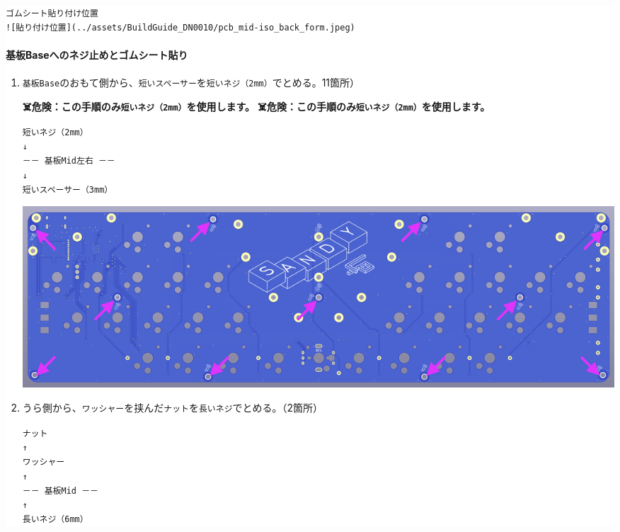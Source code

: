     ゴムシート貼り付け位置  
    ![貼り付け位置](../assets/BuildGuide_DN0010/pcb_mid-iso_back_form.jpeg)

#### 基板Baseへのネジ止めとゴムシート貼り

1. `基板Base`のおもて側から、`短いスペーサー`を`短いネジ（2mm）`でとめる。11箇所）

    **☠️危険：この手順のみ`短いネジ（2mm）`を使用します。**
    **☠️危険：この手順のみ`短いネジ（2mm）`を使用します。**

    ```text
    短いネジ（2mm）
    ↓  
    －－ 基板Mid左右 －－  
    ↓  
    短いスペーサー（3mm）
    ```

    ![基板Bass おもて側ネジ止め箇所](../assets/BuildGuide_DN0010/pcb_base_front_screw.png)

1. うら側から、`ワッシャー`を挟んだ`ナット`を`長いネジ`でとめる。（2箇所）

      ```text
      ナット
      ↑
      ワッシャー  
      ↑
      －－ 基板Mid －－  
      ↑
      長いネジ（6mm）  
      ```

